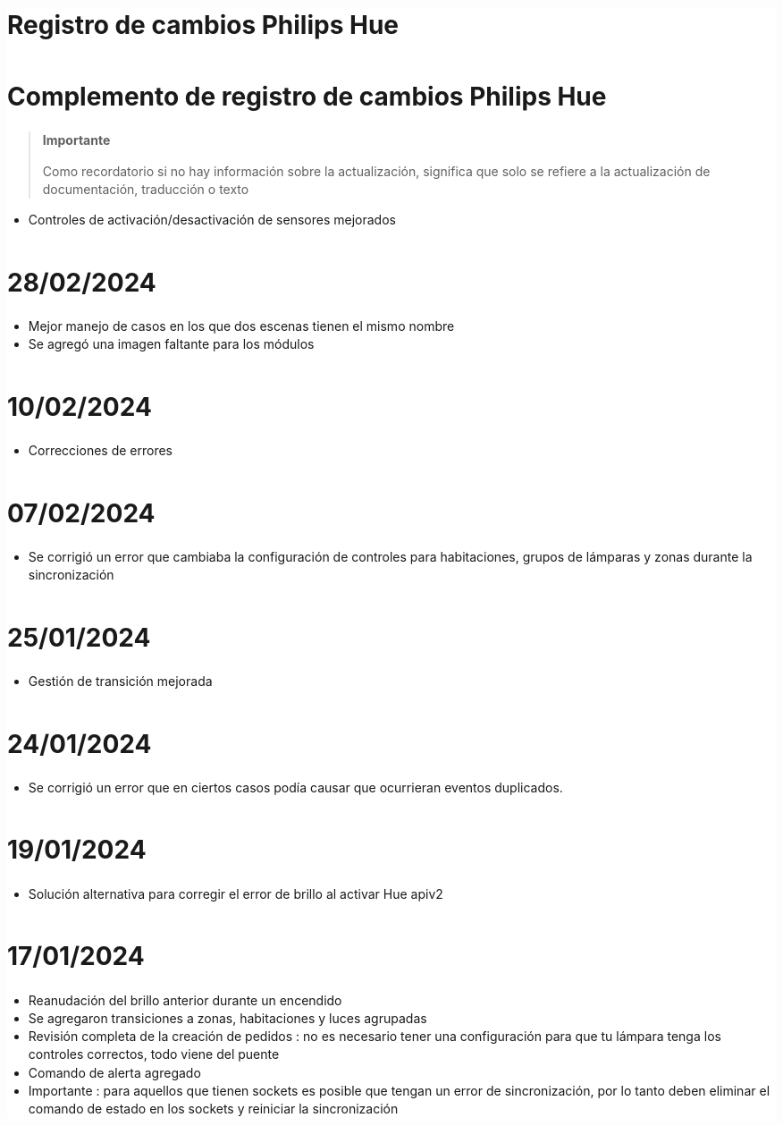 # Registro de cambios Philips Hue

# Complemento de registro de cambios Philips Hue

>**Importante**
>
>Como recordatorio si no hay información sobre la actualización, significa que solo se refiere a la actualización de documentación, traducción o texto

- Controles de activación/desactivación de sensores mejorados

# 28/02/2024

- Mejor manejo de casos en los que dos escenas tienen el mismo nombre
- Se agregó una imagen faltante para los módulos

# 10/02/2024

- Correcciones de errores

# 07/02/2024

- Se corrigió un error que cambiaba la configuración de controles para habitaciones, grupos de lámparas y zonas durante la sincronización

# 25/01/2024

- Gestión de transición mejorada

# 24/01/2024

- Se corrigió un error que en ciertos casos podía causar que ocurrieran eventos duplicados.

# 19/01/2024

- Solución alternativa para corregir el error de brillo al activar Hue apiv2

# 17/01/2024

- Reanudación del brillo anterior durante un encendido
- Se agregaron transiciones a zonas, habitaciones y luces agrupadas
- Revisión completa de la creación de pedidos : no es necesario tener una configuración para que tu lámpara tenga los controles correctos, todo viene del puente
- Comando de alerta agregado
- Importante : para aquellos que tienen sockets es posible que tengan un error de sincronización, por lo tanto deben eliminar el comando de estado en los sockets y reiniciar la sincronización
